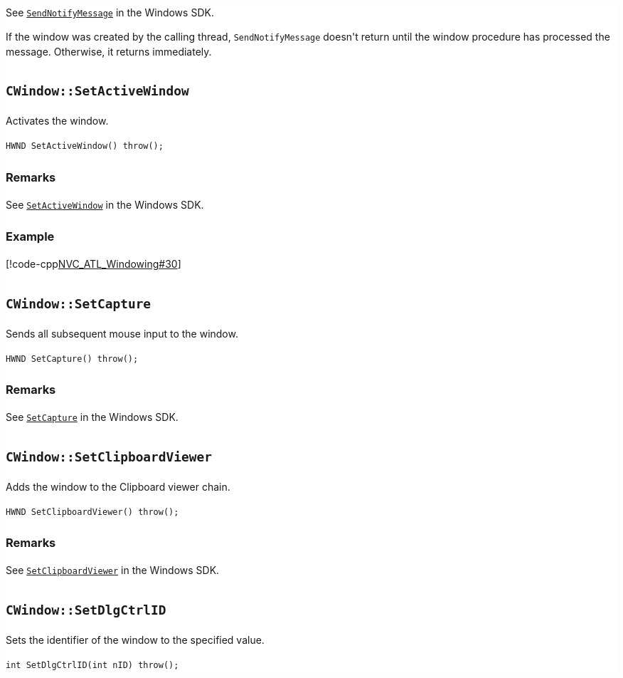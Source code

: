 See [`SendNotifyMessage`](/windows/win32/api/winuser/nf-winuser-sendnotifymessagew) in the Windows SDK.

If the window was created by the calling thread, `SendNotifyMessage` doesn't return until the window procedure has processed the message. Otherwise, it returns immediately.

## <a name="setactivewindow"></a> `CWindow::SetActiveWindow`

Activates the window.

```
HWND SetActiveWindow() throw();
```

### Remarks

See [`SetActiveWindow`](/windows/win32/api/winuser/nf-winuser-setactivewindow) in the Windows SDK.

### Example

[!code-cpp[NVC_ATL_Windowing#30](../../atl/codesnippet/cpp/cwindow-class_30.cpp)]

## <a name="setcapture"></a> `CWindow::SetCapture`

Sends all subsequent mouse input to the window.

```
HWND SetCapture() throw();
```

### Remarks

See [`SetCapture`](/windows/win32/api/winuser/nf-winuser-setcapture) in the Windows SDK.

## <a name="setclipboardviewer"></a> `CWindow::SetClipboardViewer`

Adds the window to the Clipboard viewer chain.

```
HWND SetClipboardViewer() throw();
```

### Remarks

See [`SetClipboardViewer`](/windows/win32/api/winuser/nf-winuser-setclipboardviewer) in the Windows SDK.

## <a name="setdlgctrlid"></a> `CWindow::SetDlgCtrlID`

Sets the identifier of the window to the specified value.

```
int SetDlgCtrlID(int nID) throw();
```
